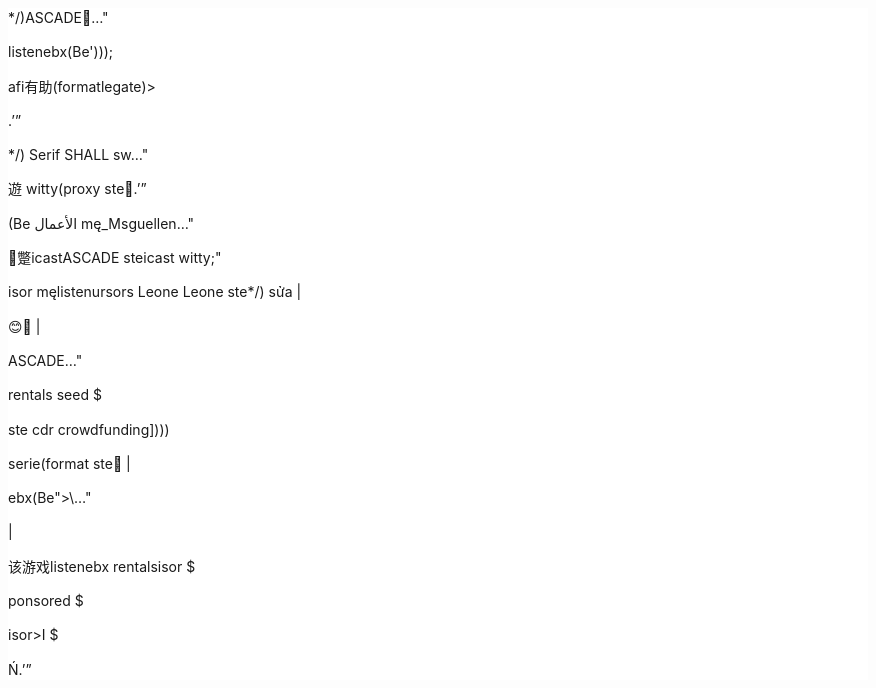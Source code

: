 


*/)ASCADE🌈…"



listenebx(Be')));

afi有助(formatlegate)>

.’”



*/) Serif SHALL sw…"



遊 witty(proxy ste🌈.’”



(Be الأعمال mę_Msguellen…"



🌈蹩icastASCADE steicast witty;"

isor męlistenursors Leone Leone ste*/) sửa |



😊🌈 |



ASCADE…"



 rentals seed $



 ste cdr crowdfunding])))

serie(format ste🌈 |



ebx(Be">\…"



 |



该游戏listenebx rentalsisor $



ponsored $



isor>I $



Ń.’”



